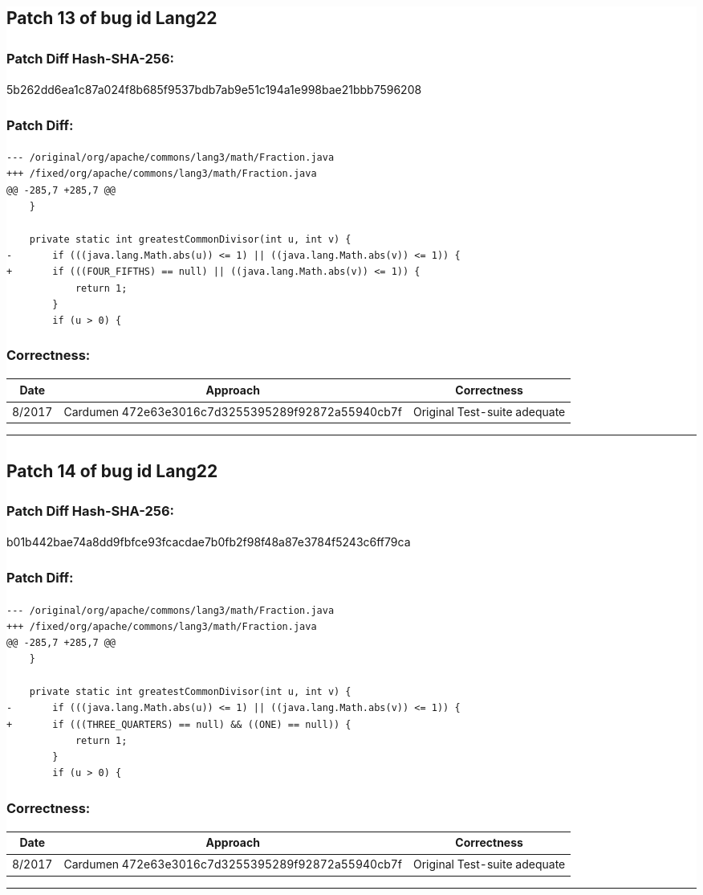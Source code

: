 ## Patch 13 of bug id Lang22
### Patch Diff Hash-SHA-256:

5b262dd6ea1c87a024f8b685f9537bdb7ab9e51c194a1e998bae21bbb7596208

### Patch Diff:
```
--- /original/org/apache/commons/lang3/math/Fraction.java	
+++ /fixed/org/apache/commons/lang3/math/Fraction.java	
@@ -285,7 +285,7 @@
 	}
 
 	private static int greatestCommonDivisor(int u, int v) {
-		if (((java.lang.Math.abs(u)) <= 1) || ((java.lang.Math.abs(v)) <= 1)) {
+		if (((FOUR_FIFTHS) == null) || ((java.lang.Math.abs(v)) <= 1)) {
 			return 1;
 		}
 		if (u > 0) {
```

### Correctness:
Date|Approach|Correctness
------------ | ------------ | -------------
 8/2017 | Cardumen 472e63e3016c7d3255395289f92872a55940cb7f | Original Test-suite adequate

---
## Patch 14 of bug id Lang22
### Patch Diff Hash-SHA-256:

b01b442bae74a8dd9fbfce93fcacdae7b0fb2f98f48a87e3784f5243c6ff79ca

### Patch Diff:
```
--- /original/org/apache/commons/lang3/math/Fraction.java	
+++ /fixed/org/apache/commons/lang3/math/Fraction.java	
@@ -285,7 +285,7 @@
 	}
 
 	private static int greatestCommonDivisor(int u, int v) {
-		if (((java.lang.Math.abs(u)) <= 1) || ((java.lang.Math.abs(v)) <= 1)) {
+		if (((THREE_QUARTERS) == null) && ((ONE) == null)) {
 			return 1;
 		}
 		if (u > 0) {
```

### Correctness:
Date|Approach|Correctness
------------ | ------------ | -------------
 8/2017 | Cardumen 472e63e3016c7d3255395289f92872a55940cb7f | Original Test-suite adequate

---